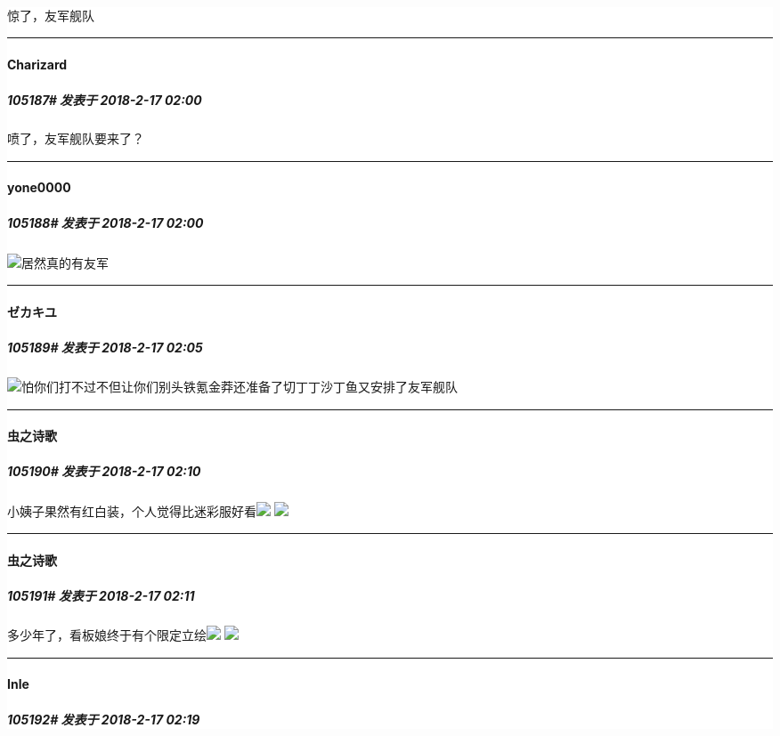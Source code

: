 
惊了，友军舰队


*****

####  Charizard  
##### 105187#       发表于 2018-2-17 02:00


喷了，友军舰队要来了？


*****

####  yone0000  
##### 105188#       发表于 2018-2-17 02:00


<img src="https://static.saraba1st.com/image/smiley/face2017/068.png" referrerpolicy="no-referrer">居然真的有友军


*****

####  ゼカキユ  
##### 105189#       发表于 2018-2-17 02:05


<img src="https://static.saraba1st.com/image/smiley/face2017/068.png" referrerpolicy="no-referrer">怕你们打不过不但让你们别头铁氪金莽还准备了切丁丁沙丁鱼又安排了友军舰队


*****

####  虫之诗歌  
##### 105190#       发表于 2018-2-17 02:10


小姨子果然有红白装，个人觉得比迷彩服好看<img src="https://static.saraba1st.com/image/smiley/face2017/067.png" referrerpolicy="no-referrer">
<img src="https://wx4.sinaimg.cn/mw1024/e4beb8aegy1foitksjntuj20ej0kk48o.jpg" referrerpolicy="no-referrer">


*****

####  虫之诗歌  
##### 105191#       发表于 2018-2-17 02:11


多少年了，看板娘终于有个限定立绘<img src="https://static.saraba1st.com/image/smiley/face2017/068.png" referrerpolicy="no-referrer">
<img src="https://wx3.sinaimg.cn/mw1024/e4beb8aegy1foitjjosnej20db0mk13z.jpg" referrerpolicy="no-referrer">


*****

####  Inle  
##### 105192#       发表于 2018-2-17 02:19
